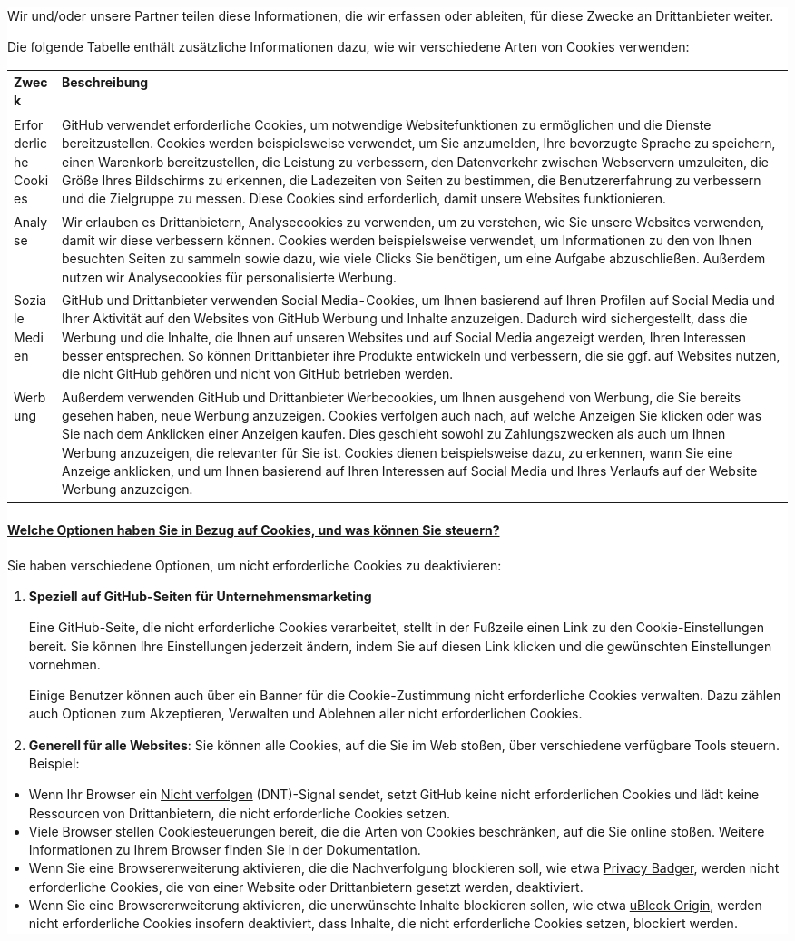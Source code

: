 Wir und/oder unsere Partner teilen diese Informationen, die wir erfassen oder ableiten, für diese Zwecke an Drittanbieter weiter.

Die folgende Tabelle enthält zusätzliche Informationen dazu, wie wir verschiedene Arten von Cookies verwenden:

|        Zweck        |                                                                                                                                                                                                                                                                                     Beschreibung                                                                                                                                                                                                                                                                                     |
|:--------------------|:-------------------------------------------------------------------------------------------------------------------------------------------------------------------------------------------------------------------------------------------------------------------------------------------------------------------------------------------------------------------------------------------------------------------------------------------------------------------------------------------------------------------------------------------------------------------------------------|
|Erforderliche Cookies|           GitHub verwendet erforderliche Cookies, um notwendige Websitefunktionen zu ermöglichen und die Dienste bereitzustellen. Cookies werden beispielsweise verwendet, um Sie anzumelden, Ihre bevorzugte Sprache zu speichern, einen Warenkorb bereitzustellen, die Leistung zu verbessern, den Datenverkehr zwischen Webservern umzuleiten, die Größe Ihres Bildschirms zu erkennen, die Ladezeiten von Seiten zu bestimmen, die Benutzererfahrung zu verbessern und die Zielgruppe zu messen. Diese Cookies sind erforderlich, damit unsere Websites funktionieren.           |
|       Analyse       |                                                                                        Wir erlauben es Drittanbietern, Analysecookies zu verwenden, um zu verstehen, wie Sie unsere Websites verwenden, damit wir diese verbessern können. Cookies werden beispielsweise verwendet, um Informationen zu den von Ihnen besuchten Seiten zu sammeln sowie dazu, wie viele Clicks Sie benötigen, um eine Aufgabe abzuschließen. Außerdem nutzen wir Analysecookies für personalisierte Werbung.                                                                                         |
|   Soziale Medien    |                     GitHub und Drittanbieter verwenden Social Media-Cookies, um Ihnen basierend auf Ihren Profilen auf Social Media und Ihrer Aktivität auf den Websites von GitHub Werbung und Inhalte anzuzeigen. Dadurch wird sichergestellt, dass die Werbung und die Inhalte, die Ihnen auf unseren Websites und auf Social Media angezeigt werden, Ihren Interessen besser entsprechen. So können Drittanbieter ihre Produkte entwickeln und verbessern, die sie ggf. auf Websites nutzen, die nicht GitHub gehören und nicht von GitHub betrieben werden.                     |
|       Werbung       |Außerdem verwenden GitHub und Drittanbieter Werbecookies, um Ihnen ausgehend von Werbung, die Sie bereits gesehen haben, neue Werbung anzuzeigen. Cookies verfolgen auch nach, auf welche Anzeigen Sie klicken oder was Sie nach dem Anklicken einer Anzeigen kaufen. Dies geschieht sowohl zu Zahlungszwecken als auch um Ihnen Werbung anzuzeigen, die relevanter für Sie ist. Cookies dienen beispielsweise dazu, zu erkennen, wann Sie eine Anzeige anklicken, und um Ihnen basierend auf Ihren Interessen auf Social Media und Ihres Verlaufs auf der Website Werbung anzuzeigen.|

#### [Welche Optionen haben Sie in Bezug auf Cookies, und was können Sie steuern?](#what-are-your-cookie-choices-and-controls) ####

 Sie haben verschiedene Optionen, um nicht erforderliche Cookies zu deaktivieren:

1. **Speziell auf GitHub-Seiten für Unternehmensmarketing**

   Eine GitHub-Seite, die nicht erforderliche Cookies verarbeitet, stellt in der Fußzeile einen Link zu den Cookie-Einstellungen bereit. Sie können Ihre Einstellungen jederzeit ändern, indem Sie auf diesen Link klicken und die gewünschten Einstellungen vornehmen.

   Einige Benutzer können auch über ein Banner für die Cookie-Zustimmung nicht erforderliche Cookies verwalten. Dazu zählen auch Optionen zum Akzeptieren, Verwalten und Ablehnen aller nicht erforderlichen Cookies.

2. **Generell für alle Websites**: Sie können alle Cookies, auf die Sie im Web stoßen, über verschiedene verfügbare Tools steuern. Beispiel:

* Wenn Ihr Browser ein [Nicht verfolgen](https://en.wikipedia.org/wiki/Do_Not_Track) (DNT)-Signal sendet, setzt GitHub keine nicht erforderlichen Cookies und lädt keine Ressourcen von Drittanbietern, die nicht erforderliche Cookies setzen.
* Viele Browser stellen Cookiesteuerungen bereit, die die Arten von Cookies beschränken, auf die Sie online stoßen. Weitere Informationen zu Ihrem Browser finden Sie in der Dokumentation.
* Wenn Sie eine Browsererweiterung aktivieren, die die Nachverfolgung blockieren soll, wie etwa [Privacy Badger](https://en.wikipedia.org/wiki/Privacy_Badger), werden nicht erforderliche Cookies, die von einer Website oder Drittanbietern gesetzt werden, deaktiviert.
* Wenn Sie eine Browsererweiterung aktivieren, die unerwünschte Inhalte blockieren sollen, wie etwa [uBlcok Origin](https://en.wikipedia.org/wiki/UBlock_Origin), werden nicht erforderliche Cookies insofern deaktiviert, dass Inhalte, die nicht erforderliche Cookies setzen, blockiert werden.